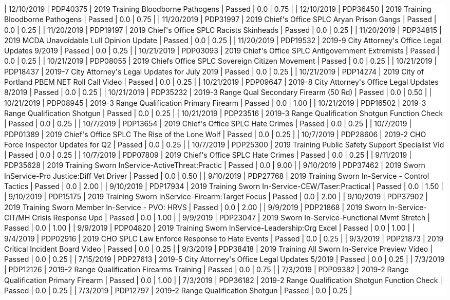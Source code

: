 | 12/10/2019 | PDP40375 | 2019 Training Bloodborne Pathogens | Passed | 0.0 | 0.75 |
| 12/10/2019 | PDP36450 | 2019 Training Bloodborne Pathogens | Passed | 0.0 | 0.75 |
| 11/20/2019 | PDP31997 | 2019 Chief's Office SPLC Aryan Prison Gangs | Passed | 0.0 | 0.25 |
| 11/20/2019 | PDP19197 | 2019 Chief's Office SPLC Racists Skinheads | Passed | 0.0 | 0.25 |
| 11/20/2019 | PDP34815 | 2019 MCDA Unavoidable Lull Opinion Update | Passed | 0.0 | 0.25 |
| 11/20/2019 | PDP19532 | 2019-9 City Attorney's Office Legal Updates 9/2019 | Passed | 0.0 | 0.25 |
| 10/21/2019 | PDP03093 | 2019 Chief's Office SPLC Antigovernment Extremists | Passed | 0.0 | 0.25 |
| 10/21/2019 | PDP08055 | 2019 Chiefs Office SPLC Sovereign Citizen Movement | Passed | 0.0 | 0.25 |
| 10/21/2019 | PDP18437 | 2019-7 City Attorney's Legal Updates for July 2019 | Passed | 0.0 | 0.25 |
| 10/21/2019 | PDP14274 | 2019 City of Portland PBEM NET Roll Call Video | Passed | 0.0 | 0.25 |
| 10/21/2019 | PDP09647 | 2019-8 City Attorney's Office Legal Updates 8/2019 | Passed | 0.0 | 0.25 |
| 10/21/2019 | PDP35232 | 2019-3 Range Qual Secondary Firearm (50 Rd) | Passed | 0.0 | 0.50 |
| 10/21/2019 | PDP08945 | 2019-3 Range Qualification Primary Firearm | Passed | 0.0 | 1.00 |
| 10/21/2019 | PDP16502 | 2019-3 Range Qualification Shotgun | Passed | 0.0 | 0.25 |
| 10/21/2019 | PDP23516 | 2019-3 Range Qualification Shotgun Function Check | Passed | 0.0 | 0.25 |
| 10/7/2019 | PDP13654 | 2019 Chief's Office SPLC Hate Crimes | Passed | 0.0 | 0.25 |
| 10/7/2019 | PDP01389 | 2019 Chief's Office SPLC The Rise of the Lone Wolf | Passed | 0.0 | 0.25 |
| 10/7/2019 | PDP28606 | 2019-2 CHO Force Inspector Updates for Q2 | Passed | 0.0 | 0.25 |
| 10/7/2019 | PDP25300 | 2019 Training Public Safety Support Specialist Vid | Passed | 0.0 | 0.25 |
| 10/7/2019 | PDP07809 | 2019 Chief's Office SPLC Hate Crimes | Passed | 0.0 | 0.25 |
| 9/11/2019 | PDP35628 | 2019 Training Sworn InService-ActiveThreat:Practic | Passed | 0.0 | 9.00 |
| 9/10/2019 | PDP37462 | 2019 Sworn InService-Pro Justice:Diff Vet Driver | Passed | 0.0 | 0.50 |
| 9/10/2019 | PDP27768 | 2019 Training Sworn In-Service - Control Tactics | Passed | 0.0 | 2.00 |
| 9/10/2019 | PDP17934 | 2019 Training Sworn In-Service-CEW/Taser:Practical | Passed | 0.0 | 1.50 |
| 9/10/2019 | PDP15175 | 2019 Training Sworn InService-Firearm:Target Focus | Passed | 0.0 | 2.00 |
| 9/10/2019 | PDP37902 | 2019 Training Sworn Member In-Service - PVO: HRVS | Passed | 0.0 | 2.00 |
| 9/9/2019 | PDP21868 | 2019 Sworn In-Service-CIT/MH Crisis Response Upd | Passed | 0.0 | 1.00 |
| 9/9/2019 | PDP23047 | 2019 Sworn In-Service-Functional Mvmt Stretch | Passed | 0.0 | 1.00 |
| 9/9/2019 | PDP04820 | 2019 Training Sworn InService-Leadership:Org Excel | Passed | 0.0 | 1.00 |
| 9/4/2019 | PDP02916 | 2019 CHO SPLC Law Enforce Response to Hate Events | Passed | 0.0 | 0.25 |
| 9/3/2019 | PDP21873 | 2019 Critical Incident Board Video | Passed | 0.0 | 0.25 |
| 9/3/2019 | PDP38418 | 2019 Training All Sworn In-Service Preview Video | Passed | 0.0 | 0.25 |
| 7/15/2019 | PDP27613 | 2019-5 City Attorney's Office Legal Updates 5/2019 | Passed | 0.0 | 0.25 |
| 7/3/2019 | PDP12126 | 2019-2 Range Qualification Firearms Training | Passed | 0.0 | 0.75 |
| 7/3/2019 | PDP09382 | 2019-2 Range Qualification Primary Firearm | Passed | 0.0 | 1.00 |
| 7/3/2019 | PDP36182 | 2019-2 Range Qualification Shotgun Function Check | Passed | 0.0 | 0.25 |
| 7/3/2019 | PDP12797 | 2019-2 Range Qualification Shotgun | Passed | 0.0 | 0.25 |
